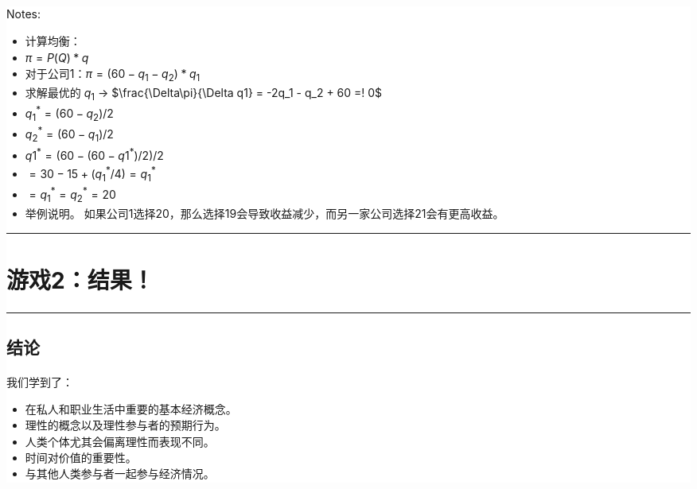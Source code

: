Notes:
- 计算均衡：
- $\pi = P(Q) * q$
- 对于公司1：$\pi = (60 - q_1 - q_2) * q_1$
- 求解最优的 $q_1$ -> $\frac{\Delta\pi}{\Delta q1} = -2q_1 - q_2 + 60 =! 0$
- $q_1^{*} = (60 - q_2) / 2$
- $q_2^{*} = (60 - q_1) / 2$
- $q1^{*} = (60 - (60 - q1^{*})/2) / 2$
- $= 30 - 15 + (q_1^{*}/4) = q_1^{*}$
- $= q_1^{*} = q_2^{*} = 20$
- 举例说明。
  如果公司1选择20，那么选择19会导致收益减少，而另一家公司选择21会有更高收益。

---


# 游戏2：结果！

---

## 结论

我们学到了：
- 在私人和职业生活中重要的基本经济概念。
- 理性的概念以及理性参与者的预期行为。
- 人类个体尤其会偏离理性而表现不同。
- 时间对价值的重要性。
- 与其他人类参与者一起参与经济情况。